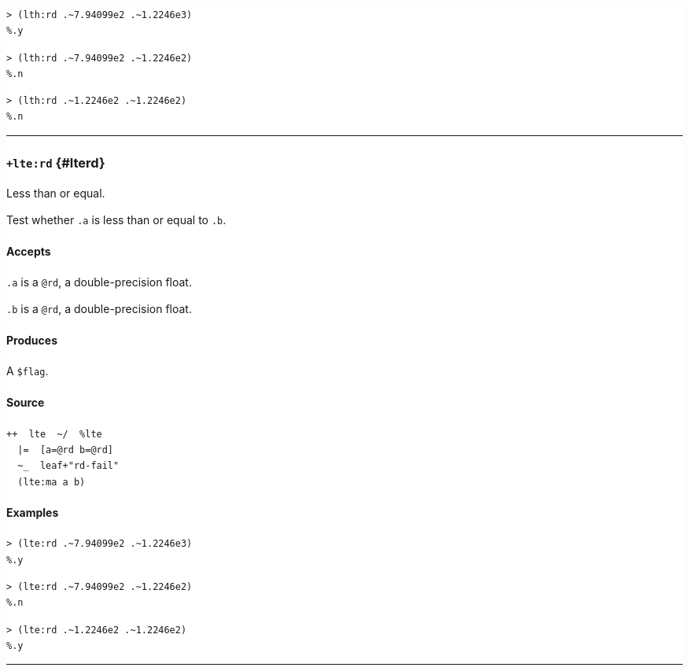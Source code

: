 ```
> (lth:rd .~7.94099e2 .~1.2246e3)
%.y
```

```
> (lth:rd .~7.94099e2 .~1.2246e2)
%.n
```

```
> (lth:rd .~1.2246e2 .~1.2246e2)
%.n
```

---

### `+lte:rd` {#lterd}

Less than or equal.

Test whether `.a` is less than or equal to `.b`.

#### Accepts

`.a` is a `@rd`, a double-precision float.

`.b` is a `@rd`, a double-precision float.

#### Produces

A `$flag`.

#### Source

```hoon
++  lte  ~/  %lte
  |=  [a=@rd b=@rd]
  ~_  leaf+"rd-fail"
  (lte:ma a b)
```

#### Examples

```
> (lte:rd .~7.94099e2 .~1.2246e3)
%.y
```

```
> (lte:rd .~7.94099e2 .~1.2246e2)
%.n
```

```
> (lte:rd .~1.2246e2 .~1.2246e2)
%.y
```

---